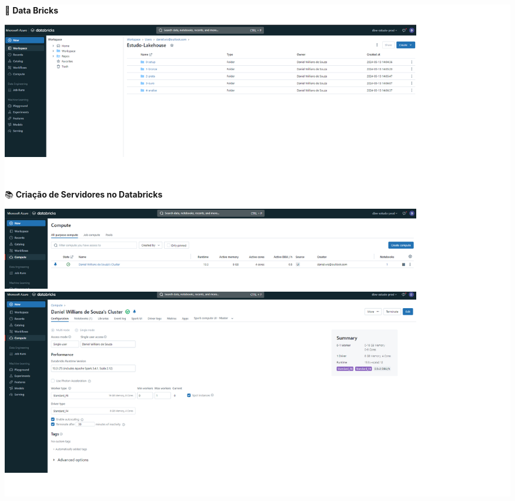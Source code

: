 
:sparkler: **Data Bricks**
<p>
 <img src="img/DataBricks_organização.png" width="700px" />
</p></br>


:books: **Criação de Servidores no Databricks**
<p>
 <img src="img/DataBricks_Cluster1.png" width="700px" />
 <img src="img/DataBricks_Cluster2.png" width="700px" />
</p></br>
